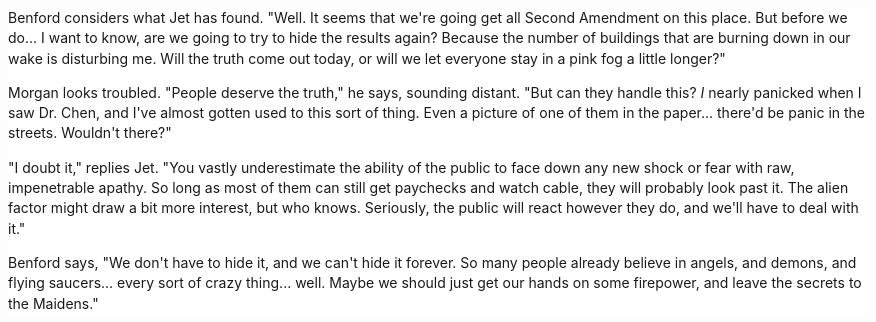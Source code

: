 Benford considers what Jet has found. "Well. It seems that we're going get all Second Amendment on this place. But before we do... I want to know, are we going to try to hide the results again? Because the number of buildings that are burning down in our wake is disturbing me. Will the truth come out today, or will we let everyone stay in a pink fog a little longer?"

Morgan looks troubled. "People deserve the truth," he says, sounding distant. "But can they handle this? _I_ nearly panicked when I saw Dr. Chen, and I've almost gotten used to this sort of thing. Even a picture of one of them in the paper... there'd be panic in the streets. Wouldn't there?"

"I doubt it," replies Jet. "You vastly underestimate the ability of the public to face down any new shock or fear with raw, impenetrable apathy. So long as most of them can still get paychecks and watch cable, they will probably look past it. The alien factor might draw a bit more interest, but who knows. Seriously, the public will react however they do, and we'll have to deal with it."

Benford says, "We don't have to hide it, and we can't hide it forever. So many people already believe in angels, and demons, and flying saucers... every sort of crazy thing... well. Maybe we should just get our hands on some firepower, and leave the secrets to the Maidens."